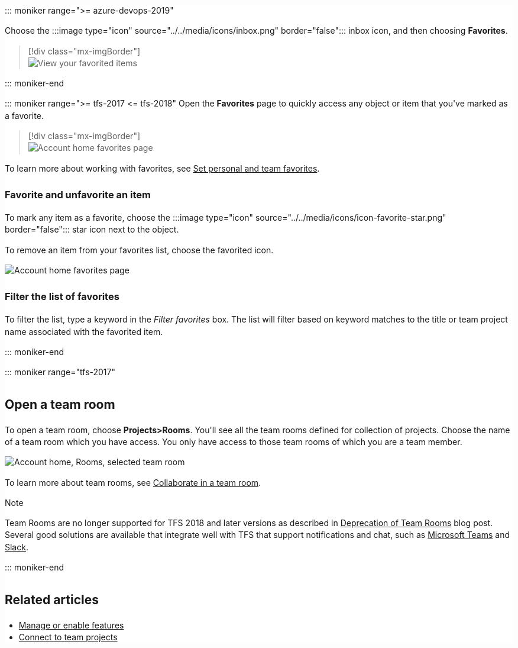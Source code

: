 ::: moniker range=">= azure-devops-2019" 

Choose the :::image type="icon" source="../../media/icons/inbox.png" border="false"::: inbox icon, and then choosing **Favorites**. 

> [!div class="mx-imgBorder"]  
> ![View your favorited items](media/favorites/open-favorites-page-vnav.png) 

::: moniker-end  


::: moniker range=">= tfs-2017 <= tfs-2018"
Open the **Favorites** page to quickly access any object or item that you've marked as a favorite.

> [!div class="mx-imgBorder"]  
> ![Account home favorites page](media/projects-page/account-home-favorites.png)

To learn more about working with favorites, see [Set personal and team favorites](set-favorites.md). 

### Favorite and unfavorite an item

To mark any item as a favorite, choose the :::image type="icon" source="../../media/icons/icon-favorite-star.png" border="false"::: star icon next to the object. 

To remove an item from your favorites list, choose the favorited icon.

![Account home favorites page](media/projects-page/account-home-remove-from-favorites.png)

### Filter the list of favorites

To filter the list, type a keyword in the *Filter favorites* box. The list will filter based on keyword matches to the title or team project name associated with the favorited item.

::: moniker-end



::: moniker range="tfs-2017"
## Open a team room

To open a team room, choose **Projects>Rooms**. You'll see all the team rooms defined for collection of projects. Choose the name of a team room which you have access. You only have access to those team rooms of which you are a team member.  

![Account home, Rooms, selected team room](media/projects-page/account-home-rooms.png)  

To learn more about team rooms, see [Collaborate in a team room](/previous-versions/azure/devops/notifications/collaborate-in-a-team-room).

> [!NOTE]  
> Team Rooms are no longer supported for TFS 2018 and later versions as described in [Deprecation of Team Rooms](https://blogs.msdn.microsoft.com/devops/2017/01/04/deprecation-of-the-team-rooms-in-team-services-and-tfs/) blog post. Several good solutions are available that integrate well with TFS that support notifications and chat, such as [Microsoft Teams](../../service-hooks/services/teams.md) and [Slack](../../service-hooks/services/slack.md). 
 
::: moniker-end


## Related articles

- [Manage or enable features](preview-features.md)  
- [Connect to team projects](../../organizations/projects/connect-to-projects.md)  

